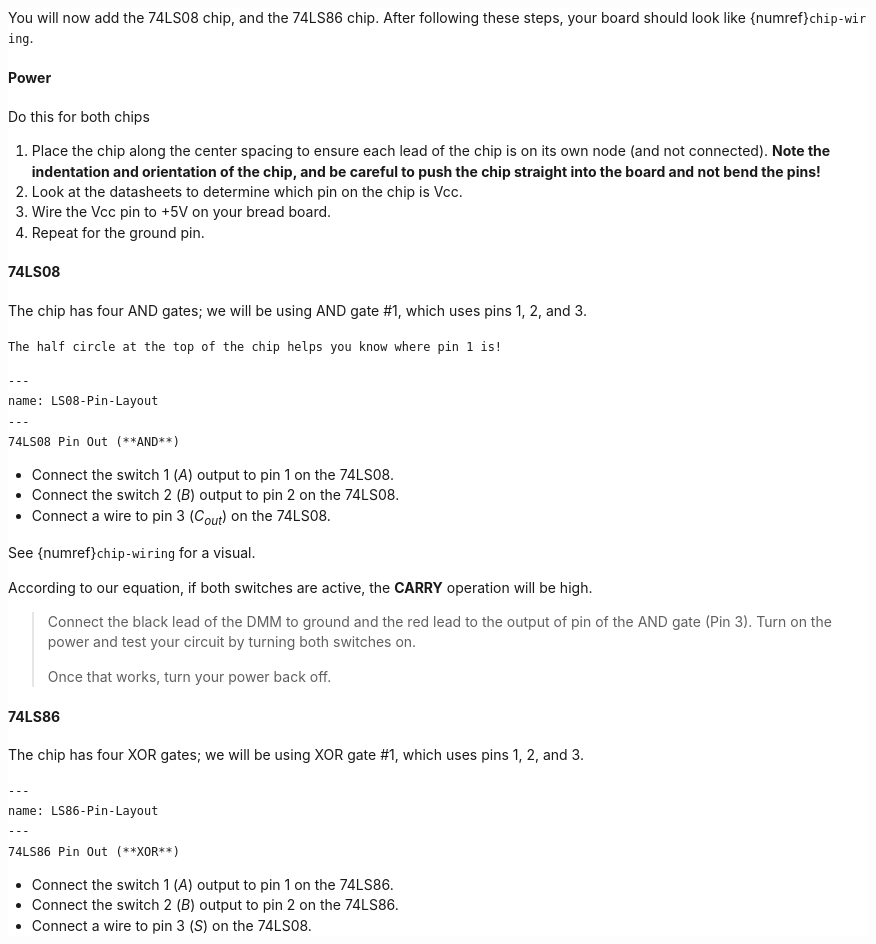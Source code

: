 You will now add the 74LS08 chip, and the 74LS86 chip.
After following these steps, your board should look like {numref}`chip-wiring`.

#### Power

Do this for both chips

1. Place the chip along the center spacing to ensure each lead of the chip is on its own node (and not connected).
    **Note the indentation and orientation of the chip, and be careful to push the chip straight into the board and not bend the pins!**
2. Look at the datasheets to determine which pin on the chip is Vcc.
3. Wire the Vcc pin to +5V on your bread board.
4. Repeat for the ground pin.

#### 74LS08

The chip has four AND gates; we will be using AND gate #1, which uses pins 1, 2, and 3.

```{hint}
The half circle at the top of the chip helps you know where pin 1 is!
```

```{figure} img/ice01_image2.png
---
name: LS08-Pin-Layout
---
74LS08 Pin Out (**AND**)
```

- Connect the switch 1 ($A$) output to pin 1 on the 74LS08.
- Connect the switch 2 ($B$) output to pin 2 on the 74LS08.
- Connect a wire to pin 3 ($C_{out}$) on the 74LS08.

See {numref}`chip-wiring` for a visual.

According to our equation, if both switches are active, the **CARRY** operation will be high.

> Connect the black lead of the DMM to ground and the red lead to the output of pin of the AND gate (Pin 3).
> Turn on the power and test your circuit by turning both switches on.
>
> Once that works, turn your power back off.

#### 74LS86

The chip has four XOR gates; we will be using XOR gate #1, which uses pins 1, 2, and 3.

```{figure} img/ice1_74LS86.png
---
name: LS86-Pin-Layout
---
74LS86 Pin Out (**XOR**)
```

- Connect the switch 1 ($A$) output to pin 1 on the 74LS86.
- Connect the switch 2 ($B$) output to pin 2 on the 74LS86.
- Connect a wire to pin 3 ($S$) on the 74LS08.
